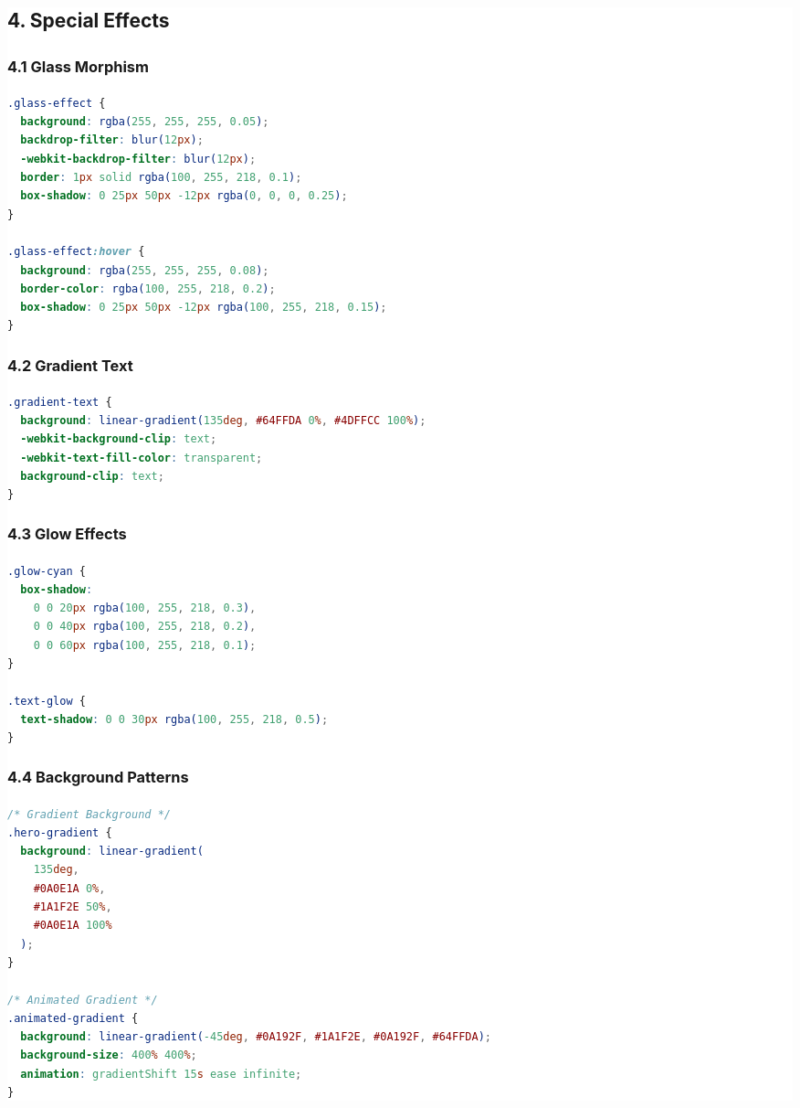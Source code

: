 
## 4. Special Effects

### 4.1 Glass Morphism
```css
.glass-effect {
  background: rgba(255, 255, 255, 0.05);
  backdrop-filter: blur(12px);
  -webkit-backdrop-filter: blur(12px);
  border: 1px solid rgba(100, 255, 218, 0.1);
  box-shadow: 0 25px 50px -12px rgba(0, 0, 0, 0.25);
}

.glass-effect:hover {
  background: rgba(255, 255, 255, 0.08);
  border-color: rgba(100, 255, 218, 0.2);
  box-shadow: 0 25px 50px -12px rgba(100, 255, 218, 0.15);
}
```

### 4.2 Gradient Text
```css
.gradient-text {
  background: linear-gradient(135deg, #64FFDA 0%, #4DFFCC 100%);
  -webkit-background-clip: text;
  -webkit-text-fill-color: transparent;
  background-clip: text;
}
```

### 4.3 Glow Effects
```css
.glow-cyan {
  box-shadow:
    0 0 20px rgba(100, 255, 218, 0.3),
    0 0 40px rgba(100, 255, 218, 0.2),
    0 0 60px rgba(100, 255, 218, 0.1);
}

.text-glow {
  text-shadow: 0 0 30px rgba(100, 255, 218, 0.5);
}
```

### 4.4 Background Patterns
```css
/* Gradient Background */
.hero-gradient {
  background: linear-gradient(
    135deg,
    #0A0E1A 0%,
    #1A1F2E 50%,
    #0A0E1A 100%
  );
}

/* Animated Gradient */
.animated-gradient {
  background: linear-gradient(-45deg, #0A192F, #1A1F2E, #0A192F, #64FFDA);
  background-size: 400% 400%;
  animation: gradientShift 15s ease infinite;
}

```